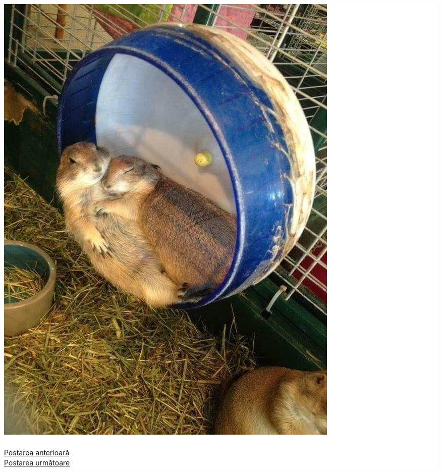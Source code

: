    <img src="images/marmote.jpeg" />
</div>

<br/>

<br/>

<div class="flex justify-between">
  <div>
    <a href="/blog/ziua-189/">Postarea anterioară</a>
  </div>
  <div>
    <a href="/blog/ziua-191/">Postarea următoare</a>
  </div>
</div>

